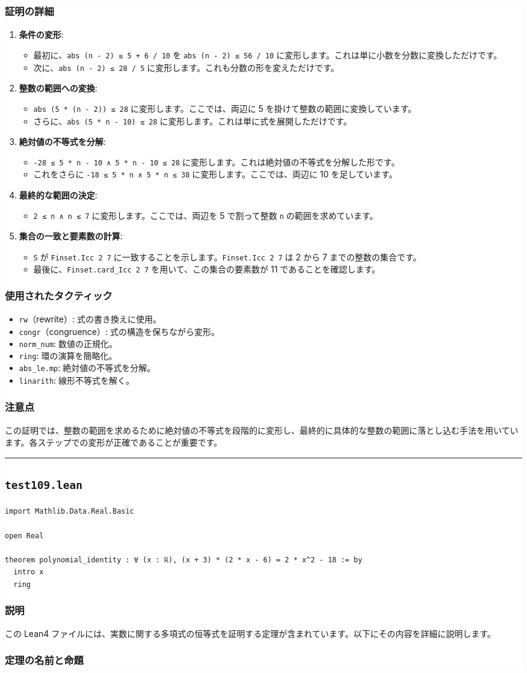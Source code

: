 ### 証明の詳細

1. **条件の変形**:
   - 最初に、`abs (n - 2) ≤ 5 + 6 / 10` を `abs (n - 2) ≤ 56 / 10` に変形します。これは単に小数を分数に変換しただけです。
   - 次に、`abs (n - 2) ≤ 28 / 5` に変形します。これも分数の形を変えただけです。

2. **整数の範囲への変換**:
   - `abs (5 * (n - 2)) ≤ 28` に変形します。ここでは、両辺に 5 を掛けて整数の範囲に変換しています。
   - さらに、`abs (5 * n - 10) ≤ 28` に変形します。これは単に式を展開しただけです。

3. **絶対値の不等式を分解**:
   - `-28 ≤ 5 * n - 10 ∧ 5 * n - 10 ≤ 28` に変形します。これは絶対値の不等式を分解した形です。
   - これをさらに `-18 ≤ 5 * n ∧ 5 * n ≤ 38` に変形します。ここでは、両辺に 10 を足しています。

4. **最終的な範囲の決定**:
   - `2 ≤ n ∧ n ≤ 7` に変形します。ここでは、両辺を 5 で割って整数 `n` の範囲を求めています。

5. **集合の一致と要素数の計算**:
   - `S` が `Finset.Icc 2 7` に一致することを示します。`Finset.Icc 2 7` は 2 から 7 までの整数の集合です。
   - 最後に、`Finset.card_Icc 2 7` を用いて、この集合の要素数が 11 であることを確認します。

### 使用されたタクティック

- `rw`（rewrite）: 式の書き換えに使用。
- `congr`（congruence）: 式の構造を保ちながら変形。
- `norm_num`: 数値の正規化。
- `ring`: 環の演算を簡略化。
- `abs_le.mp`: 絶対値の不等式を分解。
- `linarith`: 線形不等式を解く。

### 注意点

この証明では、整数の範囲を求めるために絶対値の不等式を段階的に変形し、最終的に具体的な整数の範囲に落とし込む手法を用いています。各ステップでの変形が正確であることが重要です。

---

## `test109.lean`

```lean
import Mathlib.Data.Real.Basic

open Real

theorem polynomial_identity : ∀ (x : ℝ), (x + 3) * (2 * x - 6) = 2 * x^2 - 18 := by
  intro x
  ring
```

### 説明

この Lean4 ファイルには、実数に関する多項式の恒等式を証明する定理が含まれています。以下にその内容を詳細に説明します。

### 定理の名前と命題
